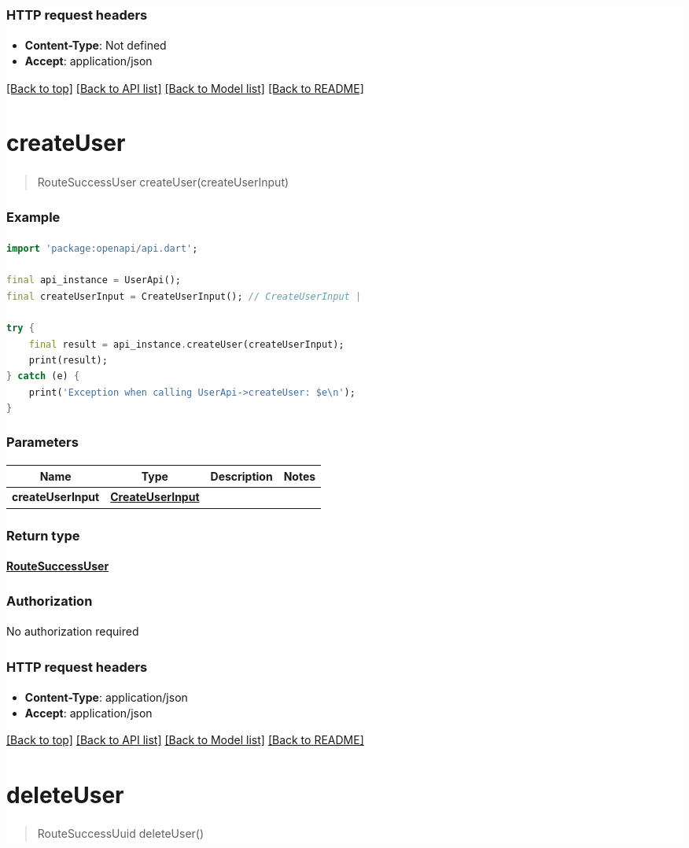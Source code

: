 ### HTTP request headers

 - **Content-Type**: Not defined
 - **Accept**: application/json

[[Back to top]](#) [[Back to API list]](../README.md#documentation-for-api-endpoints) [[Back to Model list]](../README.md#documentation-for-models) [[Back to README]](../README.md)

# **createUser**
> RouteSuccessUser createUser(createUserInput)



### Example
```dart
import 'package:openapi/api.dart';

final api_instance = UserApi();
final createUserInput = CreateUserInput(); // CreateUserInput | 

try {
    final result = api_instance.createUser(createUserInput);
    print(result);
} catch (e) {
    print('Exception when calling UserApi->createUser: $e\n');
}
```

### Parameters

Name | Type | Description  | Notes
------------- | ------------- | ------------- | -------------
 **createUserInput** | [**CreateUserInput**](CreateUserInput.md)|  | 

### Return type

[**RouteSuccessUser**](RouteSuccessUser.md)

### Authorization

No authorization required

### HTTP request headers

 - **Content-Type**: application/json
 - **Accept**: application/json

[[Back to top]](#) [[Back to API list]](../README.md#documentation-for-api-endpoints) [[Back to Model list]](../README.md#documentation-for-models) [[Back to README]](../README.md)

# **deleteUser**
> RouteSuccessUuid deleteUser()
